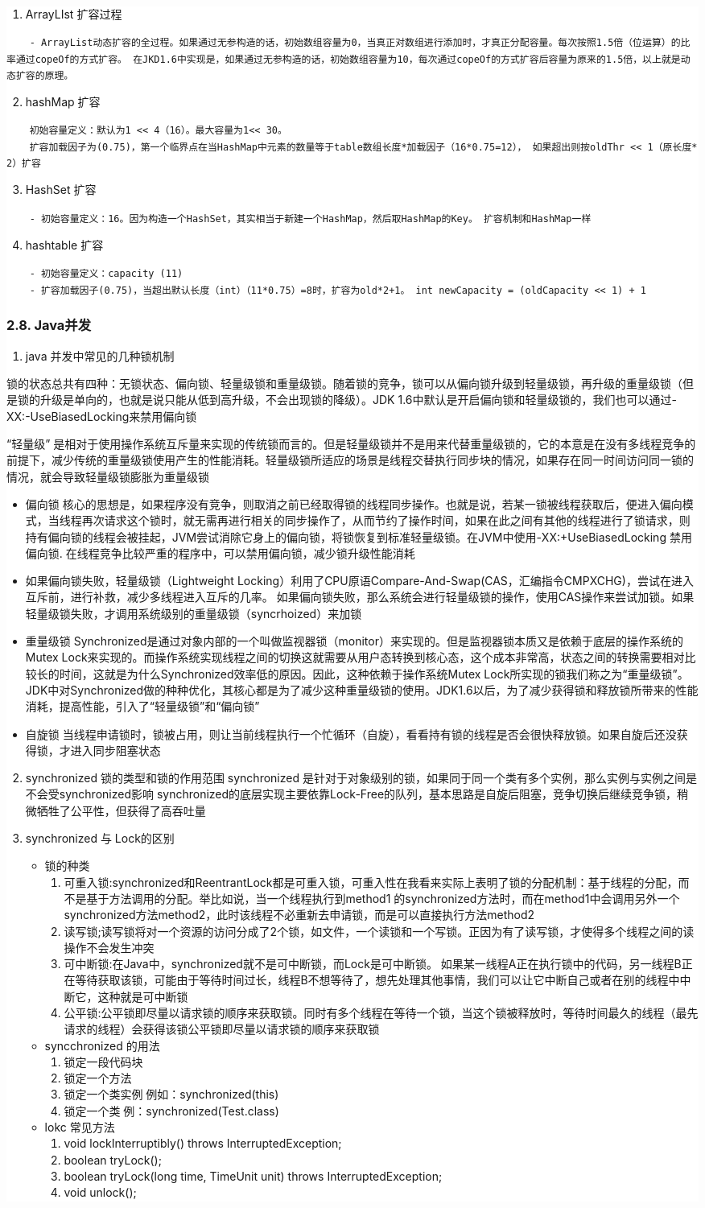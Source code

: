 1. ArrayLIst 扩容过程 

```
    - ArrayList动态扩容的全过程。如果通过无参构造的话，初始数组容量为0，当真正对数组进行添加时，才真正分配容量。每次按照1.5倍（位运算）的比率通过copeOf的方式扩容。 在JKD1.6中实现是，如果通过无参构造的话，初始数组容量为10，每次通过copeOf的方式扩容后容量为原来的1.5倍，以上就是动态扩容的原理。
```

2. hashMap 扩容
```
    初始容量定义：默认为1 << 4（16）。最大容量为1<< 30。
    扩容加载因子为(0.75)，第一个临界点在当HashMap中元素的数量等于table数组长度*加载因子（16*0.75=12）， 如果超出则按oldThr << 1（原长度*2）扩容
```

3. HashSet 扩容
```
    - 初始容量定义：16。因为构造一个HashSet，其实相当于新建一个HashMap，然后取HashMap的Key。 扩容机制和HashMap一样
```
4. hashtable 扩容
```
    - 初始容量定义：capacity (11)
    - 扩容加载因子(0.75)，当超出默认长度（int）（11*0.75）=8时，扩容为old*2+1。 int newCapacity = (oldCapacity << 1) + 1
```


### 2.8. Java并发

1. java 并发中常见的几种锁机制

锁的状态总共有四种：无锁状态、偏向锁、轻量级锁和重量级锁。随着锁的竞争，锁可以从偏向锁升级到轻量级锁，再升级的重量级锁（但是锁的升级是单向的，也就是说只能从低到高升级，不会出现锁的降级）。JDK 1.6中默认是开启偏向锁和轻量级锁的，我们也可以通过-XX:-UseBiasedLocking来禁用偏向锁

“轻量级” 是相对于使用操作系统互斥量来实现的传统锁而言的。但是轻量级锁并不是用来代替重量级锁的，它的本意是在没有多线程竞争的前提下，减少传统的重量级锁使用产生的性能消耗。轻量级锁所适应的场景是线程交替执行同步块的情况，如果存在同一时间访问同一锁的情况，就会导致轻量级锁膨胀为重量级锁

   - 偏向锁 核心的思想是，如果程序没有竞争，则取消之前已经取得锁的线程同步操作。也就是说，若某一锁被线程获取后，便进入偏向模式，当线程再次请求这个锁时，就无需再进行相关的同步操作了，从而节约了操作时间，如果在此之间有其他的线程进行了锁请求，则持有偏向锁的线程会被挂起，JVM尝试消除它身上的偏向锁，将锁恢复到标准轻量级锁。在JVM中使用-XX:+UseBiasedLocking 禁用偏向锁. 在线程竞争比较严重的程序中，可以禁用偏向锁，减少锁升级性能消耗


   - 如果偏向锁失败，轻量级锁（Lightweight Locking）利用了CPU原语Compare-And-Swap(CAS，汇编指令CMPXCHG)，尝试在进入互斥前，进行补救，减少多线程进入互斥的几率。 如果偏向锁失败，那么系统会进行轻量级锁的操作，使用CAS操作来尝试加锁。如果轻量级锁失败，才调用系统级别的重量级锁（syncrhoized）来加锁


   - 重量级锁 Synchronized是通过对象内部的一个叫做监视器锁（monitor）来实现的。但是监视器锁本质又是依赖于底层的操作系统的Mutex Lock来实现的。而操作系统实现线程之间的切换这就需要从用户态转换到核心态，这个成本非常高，状态之间的转换需要相对比较长的时间，这就是为什么Synchronized效率低的原因。因此，这种依赖于操作系统Mutex Lock所实现的锁我们称之为“重量级锁”。JDK中对Synchronized做的种种优化，其核心都是为了减少这种重量级锁的使用。JDK1.6以后，为了减少获得锁和释放锁所带来的性能消耗，提高性能，引入了“轻量级锁”和“偏向锁”
       

   - 自旋锁 当线程申请锁时，锁被占用，则让当前线程执行一个忙循环（自旋），看看持有锁的线程是否会很快释放锁。如果自旋后还没获得锁，才进入同步阻塞状态

2. synchronized 锁的类型和锁的作用范围
    synchronized 是针对于对象级别的锁，如果同于同一个类有多个实例，那么实例与实例之间是不会受synchronized影响
    synchronized的底层实现主要依靠Lock-Free的队列，基本思路是自旋后阻塞，竞争切换后继续竞争锁，稍微牺牲了公平性，但获得了高吞吐量

3. synchronized 与 Lock的区别

    - 锁的种类
        1. 可重入锁:synchronized和ReentrantLock都是可重入锁，可重入性在我看来实际上表明了锁的分配机制：基于线程的分配，而不是基于方法调用的分配。举比如说，当一个线程执行到method1 的synchronized方法时，而在method1中会调用另外一个synchronized方法method2，此时该线程不必重新去申请锁，而是可以直接执行方法method2
        2. 读写锁;读写锁将对一个资源的访问分成了2个锁，如文件，一个读锁和一个写锁。正因为有了读写锁，才使得多个线程之间的读操作不会发生冲突
        3. 可中断锁:在Java中，synchronized就不是可中断锁，而Lock是可中断锁。 如果某一线程A正在执行锁中的代码，另一线程B正在等待获取该锁，可能由于等待时间过长，线程B不想等待了，想先处理其他事情，我们可以让它中断自己或者在别的线程中中断它，这种就是可中断锁
        4.  公平锁:公平锁即尽量以请求锁的顺序来获取锁。同时有多个线程在等待一个锁，当这个锁被释放时，等待时间最久的线程（最先请求的线程）会获得该锁公平锁即尽量以请求锁的顺序来获取锁
    - syncchronized 的用法
        1. 锁定一段代码块
        2. 锁定一个方法
        3. 锁定一个类实例 例如：synchronized(this)
        4. 锁定一个类 例：synchronized(Test.class)
    - lokc 常见方法
        1. void lockInterruptibly() throws InterruptedException;
        2. boolean tryLock(); 
        3. boolean tryLock(long time, TimeUnit unit) throws InterruptedException; 
        4. void unlock(); 